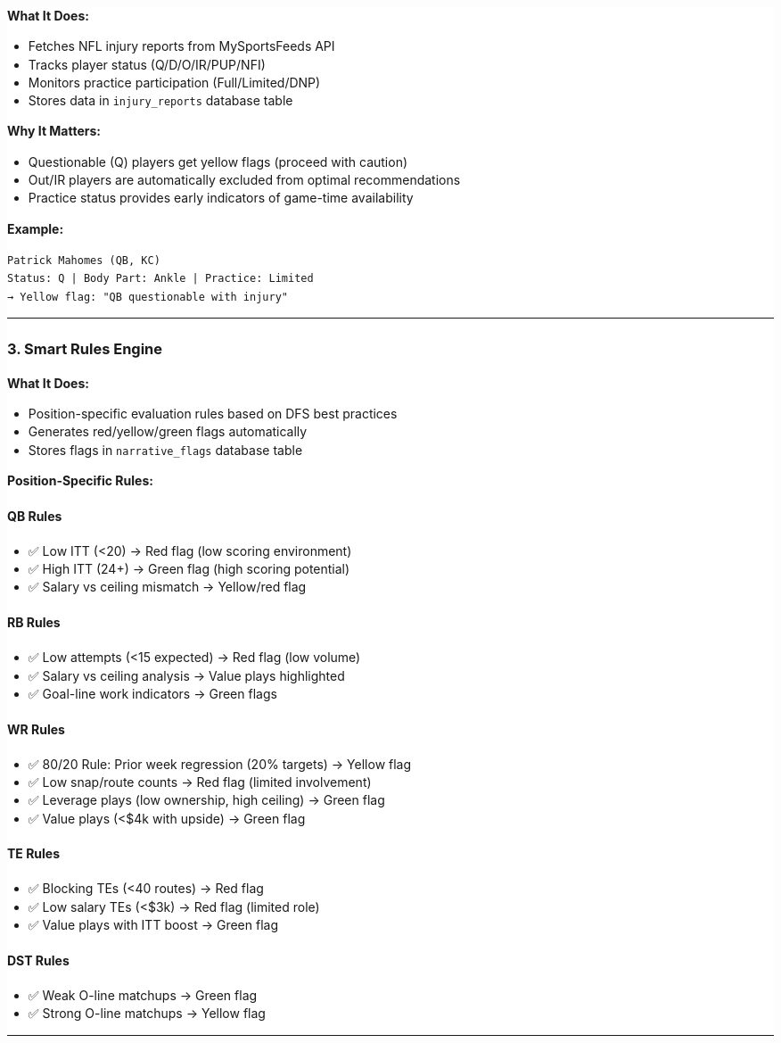 **What It Does:**
- Fetches NFL injury reports from MySportsFeeds API
- Tracks player status (Q/D/O/IR/PUP/NFI)
- Monitors practice participation (Full/Limited/DNP)
- Stores data in `injury_reports` database table

**Why It Matters:**
- Questionable (Q) players get yellow flags (proceed with caution)
- Out/IR players are automatically excluded from optimal recommendations
- Practice status provides early indicators of game-time availability

**Example:**
```
Patrick Mahomes (QB, KC)
Status: Q | Body Part: Ankle | Practice: Limited
→ Yellow flag: "QB questionable with injury"
```

---

### 3. **Smart Rules Engine**

**What It Does:**
- Position-specific evaluation rules based on DFS best practices
- Generates red/yellow/green flags automatically
- Stores flags in `narrative_flags` database table

**Position-Specific Rules:**

#### **QB Rules**
- ✅ Low ITT (<20) → Red flag (low scoring environment)
- ✅ High ITT (24+) → Green flag (high scoring potential)
- ✅ Salary vs ceiling mismatch → Yellow/red flag

#### **RB Rules**
- ✅ Low attempts (<15 expected) → Red flag (low volume)
- ✅ Salary vs ceiling analysis → Value plays highlighted
- ✅ Goal-line work indicators → Green flags

#### **WR Rules**
- ✅ 80/20 Rule: Prior week regression (20% targets) → Yellow flag
- ✅ Low snap/route counts → Red flag (limited involvement)
- ✅ Leverage plays (low ownership, high ceiling) → Green flag
- ✅ Value plays (<$4k with upside) → Green flag

#### **TE Rules**
- ✅ Blocking TEs (<40 routes) → Red flag
- ✅ Low salary TEs (<$3k) → Red flag (limited role)
- ✅ Value plays with ITT boost → Green flag

#### **DST Rules**
- ✅ Weak O-line matchups → Green flag
- ✅ Strong O-line matchups → Yellow flag

---